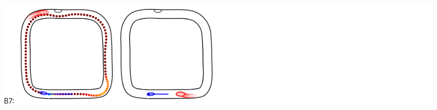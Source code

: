 B7: <img src="results_task2/B7.png" width="200" height="200" alt="B7"><img src="results_task2/B7_plan_snap.gif" width="200" height="200" alt="B7_plan">
